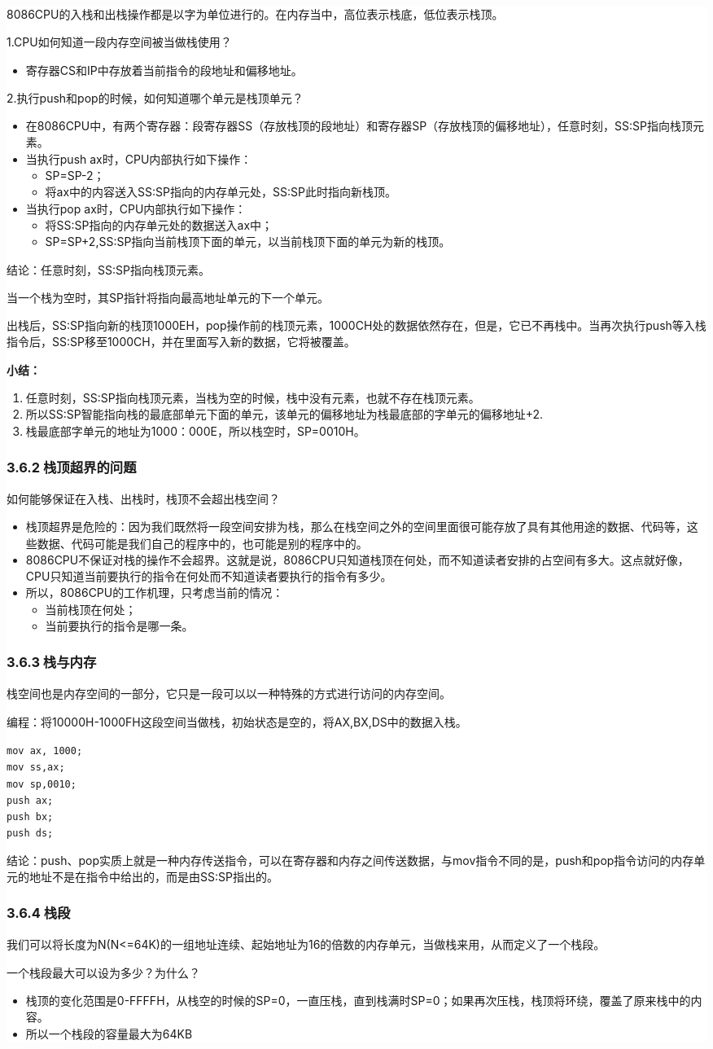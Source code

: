 8086CPU的入栈和出栈操作都是以字为单位进行的。在内存当中，高位表示栈底，低位表示栈顶。

1.CPU如何知道一段内存空间被当做栈使用？
   - 寄存器CS和IP中存放着当前指令的段地址和偏移地址。

2.执行push和pop的时候，如何知道哪个单元是栈顶单元？
   - 在8086CPU中，有两个寄存器：段寄存器SS（存放栈顶的段地址）和寄存器SP（存放栈顶的偏移地址），任意时刻，SS:SP指向栈顶元素。
   - 当执行push ax时，CPU内部执行如下操作：
     - SP=SP-2；
     - 将ax中的内容送入SS:SP指向的内存单元处，SS:SP此时指向新栈顶。
   - 当执行pop ax时，CPU内部执行如下操作：
     - 将SS:SP指向的内存单元处的数据送入ax中；
     - SP=SP+2,SS:SP指向当前栈顶下面的单元，以当前栈顶下面的单元为新的栈顶。

结论：任意时刻，SS:SP指向栈顶元素。

当一个栈为空时，其SP指针将指向最高地址单元的下一个单元。

出栈后，SS:SP指向新的栈顶1000EH，pop操作前的栈顶元素，1000CH处的数据依然存在，但是，它已不再栈中。当再次执行push等入栈指令后，SS:SP移至1000CH，并在里面写入新的数据，它将被覆盖。

**小结：**<br>
1. 任意时刻，SS:SP指向栈顶元素，当栈为空的时候，栈中没有元素，也就不存在栈顶元素。
2. 所以SS:SP智能指向栈的最底部单元下面的单元，该单元的偏移地址为栈最底部的字单元的偏移地址+2.
3. 栈最底部字单元的地址为1000：000E，所以栈空时，SP=0010H。

### 3.6.2 栈顶超界的问题
如何能够保证在入栈、出栈时，栈顶不会超出栈空间？
  - 栈顶超界是危险的：因为我们既然将一段空间安排为栈，那么在栈空间之外的空间里面很可能存放了具有其他用途的数据、代码等，这些数据、代码可能是我们自己的程序中的，也可能是别的程序中的。
  - 8086CPU不保证对栈的操作不会超界。这就是说，8086CPU只知道栈顶在何处，而不知道读者安排的占空间有多大。这点就好像，CPU只知道当前要执行的指令在何处而不知道读者要执行的指令有多少。
  - 所以，8086CPU的工作机理，只考虑当前的情况：
    - 当前栈顶在何处；
    - 当前要执行的指令是哪一条。

### 3.6.3 栈与内存
栈空间也是内存空间的一部分，它只是一段可以以一种特殊的方式进行访问的内存空间。

编程：将10000H-1000FH这段空间当做栈，初始状态是空的，将AX,BX,DS中的数据入栈。
```
mov ax, 1000;
mov ss,ax;
mov sp,0010;
push ax;
push bx;
push ds;
```

结论：push、pop实质上就是一种内存传送指令，可以在寄存器和内存之间传送数据，与mov指令不同的是，push和pop指令访问的内存单元的地址不是在指令中给出的，而是由SS:SP指出的。

### 3.6.4 栈段
我们可以将长度为N(N<=64K)的一组地址连续、起始地址为16的倍数的内存单元，当做栈来用，从而定义了一个栈段。

一个栈段最大可以设为多少？为什么？
  - 栈顶的变化范围是0-FFFFH，从栈空的时候的SP=0，一直压栈，直到栈满时SP=0；如果再次压栈，栈顶将环绕，覆盖了原来栈中的内容。
  - 所以一个栈段的容量最大为64KB
